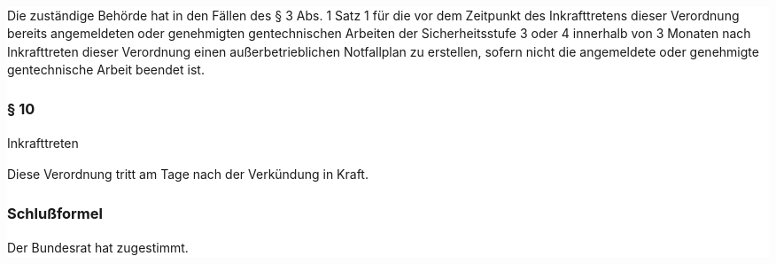 Die zuständige Behörde hat in den Fällen des § 3 Abs. 1 Satz 1 für die
vor dem Zeitpunkt des Inkrafttretens dieser Verordnung bereits
angemeldeten oder genehmigten gentechnischen Arbeiten der
Sicherheitsstufe 3 oder 4 innerhalb von 3 Monaten nach Inkrafttreten
dieser Verordnung einen außerbetrieblichen Notfallplan zu erstellen,
sofern nicht die angemeldete oder genehmigte gentechnische Arbeit
beendet ist.

</div>

</div>

</div>

</div>

<span id="BJNR288200997BJNE001100310.html"></span>

### § 10  
Inkrafttreten

<div>

<div class="jnhtml">

<div>

<div class="jurAbsatz">

Diese Verordnung tritt am Tage nach der Verkündung in Kraft.

</div>

</div>

</div>

</div>

<span id="BJNR288200997BJNE001200310.html"></span>

### Schlußformel  

<div>

<div class="jnhtml">

<div>

<div class="jurAbsatz">

Der Bundesrat hat zugestimmt.

</div>

</div>

</div>

</div>
